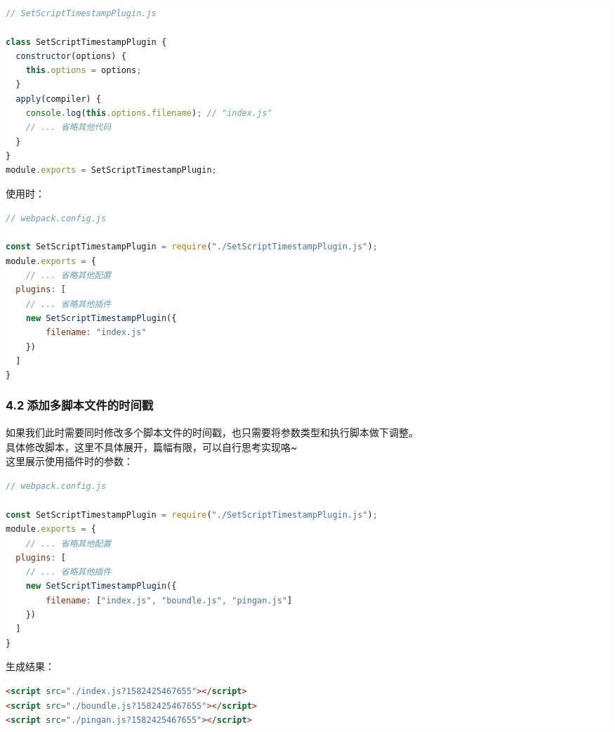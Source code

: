 ```javascript
// SetScriptTimestampPlugin.js

class SetScriptTimestampPlugin {
  constructor(options) {
    this.options = options;
  }
  apply(compiler) {
    console.log(this.options.filename); // "index.js"
    // ... 省略其他代码
  }
}
module.exports = SetScriptTimestampPlugin;
```

使用时：

```javascript
// webpack.config.js

const SetScriptTimestampPlugin = require("./SetScriptTimestampPlugin.js");
module.exports = {
	// ... 省略其他配置
  plugins: [
  	// ... 省略其他插件
    new SetScriptTimestampPlugin({
    	filename: "index.js"
    })  
  ]
}
```

### 4.2 添加多脚本文件的时间戳
如果我们此时需要同时修改多个脚本文件的时间戳，也只需要将参数类型和执行脚本做下调整。<br />具体修改脚本，这里不具体展开，篇幅有限，可以自行思考实现咯~<br />这里展示使用插件时的参数：

```javascript
// webpack.config.js

const SetScriptTimestampPlugin = require("./SetScriptTimestampPlugin.js");
module.exports = {
	// ... 省略其他配置
  plugins: [
  	// ... 省略其他插件
    new SetScriptTimestampPlugin({
    	filename: ["index.js", "boundle.js", "pingan.js"]
    })  
  ]
}
```

生成结果：

```html
<script src="./index.js?1582425467655"></script>
<script src="./boundle.js?1582425467655"></script>
<script src="./pingan.js?1582425467655"></script>
```
